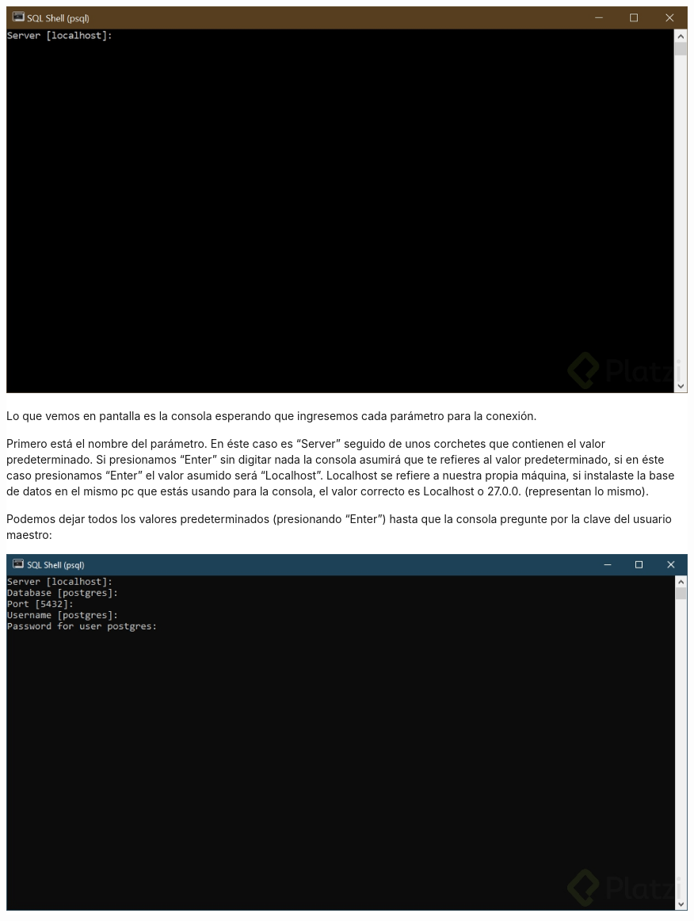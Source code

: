 ![postgre_instal_12](src/Curso_de_PostgreSQL/postgre_instal_12.jpg)

Lo que vemos en pantalla es la consola esperando que ingresemos cada parámetro para la conexión.

Primero está el nombre del parámetro. En éste caso es “Server” seguido de unos corchetes que contienen el valor predeterminado. Si presionamos “Enter” sin digitar nada la consola asumirá que te refieres al valor predeterminado, si en éste caso presionamos “Enter” el valor asumido será “Localhost”. Localhost se refiere a nuestra propia máquina, si instalaste la base de datos en el mismo pc que estás usando para la consola, el valor correcto es Localhost o 27.0.0. (representan lo mismo).

Podemos dejar todos los valores predeterminados (presionando “Enter”) hasta que la consola pregunte por la clave del usuario maestro:

![postgre_instal_13](src/Curso_de_PostgreSQL/postgre_instal_13.jpg)

